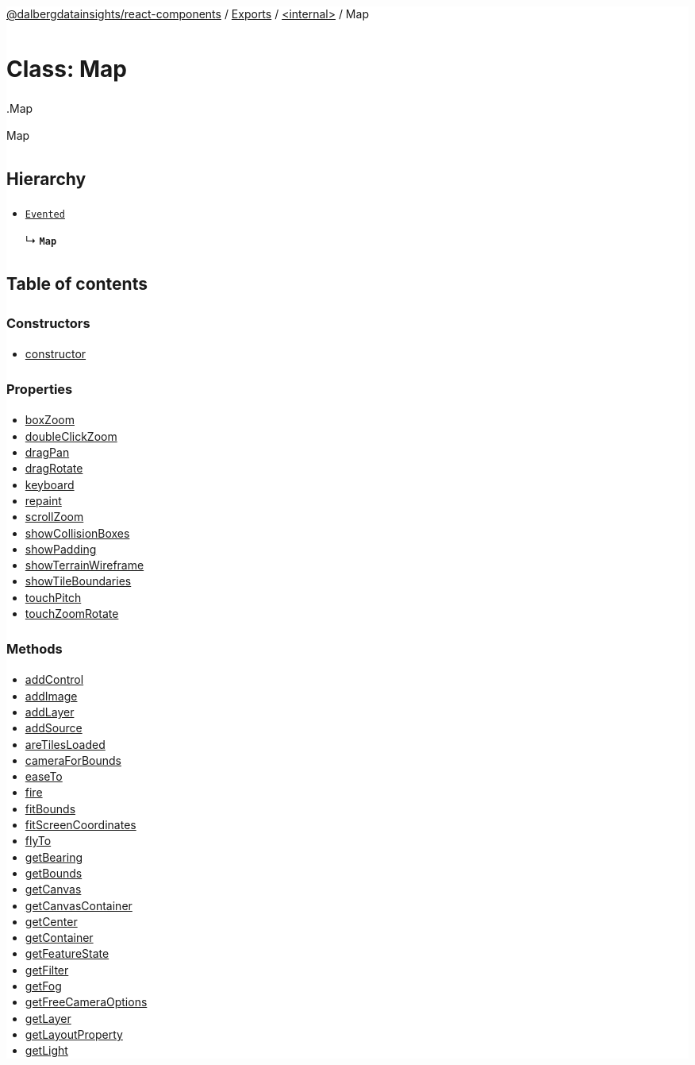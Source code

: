 [@dalbergdatainsights/react-components](../README.md) / [Exports](../modules.md) / [<internal\>](../modules/internal_.md) / Map

# Class: Map

[<internal>](../modules/internal_.md).Map

Map

## Hierarchy

- [`Evented`](internal_.Evented.md)

  ↳ **`Map`**

## Table of contents

### Constructors

- [constructor](internal_.Map.md#constructor)

### Properties

- [boxZoom](internal_.Map.md#boxzoom)
- [doubleClickZoom](internal_.Map.md#doubleclickzoom)
- [dragPan](internal_.Map.md#dragpan)
- [dragRotate](internal_.Map.md#dragrotate)
- [keyboard](internal_.Map.md#keyboard)
- [repaint](internal_.Map.md#repaint)
- [scrollZoom](internal_.Map.md#scrollzoom)
- [showCollisionBoxes](internal_.Map.md#showcollisionboxes)
- [showPadding](internal_.Map.md#showpadding)
- [showTerrainWireframe](internal_.Map.md#showterrainwireframe)
- [showTileBoundaries](internal_.Map.md#showtileboundaries)
- [touchPitch](internal_.Map.md#touchpitch)
- [touchZoomRotate](internal_.Map.md#touchzoomrotate)

### Methods

- [addControl](internal_.Map.md#addcontrol)
- [addImage](internal_.Map.md#addimage)
- [addLayer](internal_.Map.md#addlayer)
- [addSource](internal_.Map.md#addsource)
- [areTilesLoaded](internal_.Map.md#aretilesloaded)
- [cameraForBounds](internal_.Map.md#cameraforbounds)
- [easeTo](internal_.Map.md#easeto)
- [fire](internal_.Map.md#fire)
- [fitBounds](internal_.Map.md#fitbounds)
- [fitScreenCoordinates](internal_.Map.md#fitscreencoordinates)
- [flyTo](internal_.Map.md#flyto)
- [getBearing](internal_.Map.md#getbearing)
- [getBounds](internal_.Map.md#getbounds)
- [getCanvas](internal_.Map.md#getcanvas)
- [getCanvasContainer](internal_.Map.md#getcanvascontainer)
- [getCenter](internal_.Map.md#getcenter)
- [getContainer](internal_.Map.md#getcontainer)
- [getFeatureState](internal_.Map.md#getfeaturestate)
- [getFilter](internal_.Map.md#getfilter)
- [getFog](internal_.Map.md#getfog)
- [getFreeCameraOptions](internal_.Map.md#getfreecameraoptions)
- [getLayer](internal_.Map.md#getlayer)
- [getLayoutProperty](internal_.Map.md#getlayoutproperty)
- [getLight](internal_.Map.md#getlight)